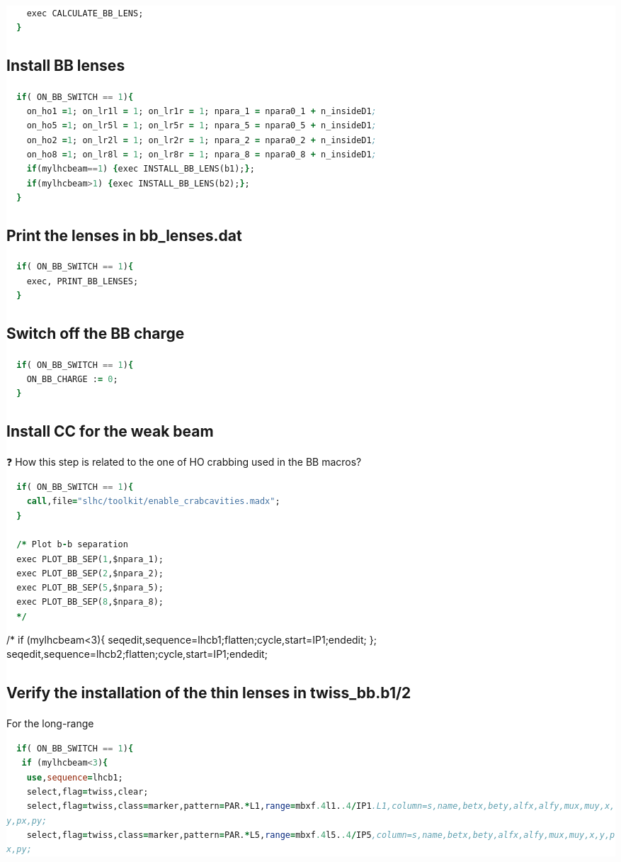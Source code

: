 ```fortran
    exec CALCULATE_BB_LENS;
  }

```
## Install BB lenses
```fortran
  if( ON_BB_SWITCH == 1){
    on_ho1 =1; on_lr1l = 1; on_lr1r = 1; npara_1 = npara0_1 + n_insideD1;
    on_ho5 =1; on_lr5l = 1; on_lr5r = 1; npara_5 = npara0_5 + n_insideD1;
    on_ho2 =1; on_lr2l = 1; on_lr2r = 1; npara_2 = npara0_2 + n_insideD1;
    on_ho8 =1; on_lr8l = 1; on_lr8r = 1; npara_8 = npara0_8 + n_insideD1;
    if(mylhcbeam==1) {exec INSTALL_BB_LENS(b1);};
    if(mylhcbeam>1) {exec INSTALL_BB_LENS(b2);};
  }

```
## Print the lenses in bb_lenses.dat
```fortran
  if( ON_BB_SWITCH == 1){
    exec, PRINT_BB_LENSES;
  }

```
## Switch off the BB charge
```fortran
  if( ON_BB_SWITCH == 1){
    ON_BB_CHARGE := 0; 
  }

```
## Install CC for the weak beam
 :question: How this step is related to the one of HO crabbing used in the BB macros?
```fortran
  if( ON_BB_SWITCH == 1){
    call,file="slhc/toolkit/enable_crabcavities.madx";
  }

  /* Plot b-b separation
  exec PLOT_BB_SEP(1,$npara_1);
  exec PLOT_BB_SEP(2,$npara_2);
  exec PLOT_BB_SEP(5,$npara_5);
  exec PLOT_BB_SEP(8,$npara_8);
  */
```
/*
if (mylhcbeam<3){ seqedit,sequence=lhcb1;flatten;cycle,start=IP1;endedit; };
seqedit,sequence=lhcb2;flatten;cycle,start=IP1;endedit;
## Verify the installation of the thin lenses in twiss_bb.b1/2
 For the long-range
```fortran
  if( ON_BB_SWITCH == 1){
   if (mylhcbeam<3){
    use,sequence=lhcb1;
    select,flag=twiss,clear;
    select,flag=twiss,class=marker,pattern=PAR.*L1,range=mbxf.4l1..4/IP1.L1,column=s,name,betx,bety,alfx,alfy,mux,muy,x,y,px,py;
    select,flag=twiss,class=marker,pattern=PAR.*L5,range=mbxf.4l5..4/IP5,column=s,name,betx,bety,alfx,alfy,mux,muy,x,y,px,py;
```